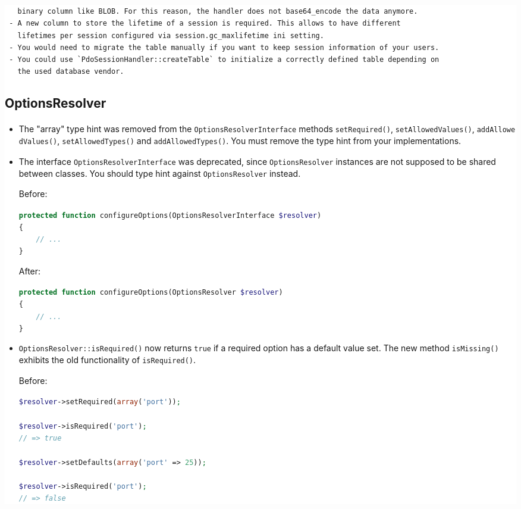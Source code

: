        binary column like BLOB. For this reason, the handler does not base64_encode the data anymore.
     - A new column to store the lifetime of a session is required. This allows to have different
       lifetimes per session configured via session.gc_maxlifetime ini setting.
     - You would need to migrate the table manually if you want to keep session information of your users.
     - You could use `PdoSessionHandler::createTable` to initialize a correctly defined table depending on
       the used database vendor.

OptionsResolver
---------------

 * The "array" type hint was removed from the `OptionsResolverInterface` methods
   `setRequired()`, `setAllowedValues()`, `addAllowedValues()`, 
   `setAllowedTypes()` and `addAllowedTypes()`. You must remove the type hint
   from your implementations.
   
 * The interface `OptionsResolverInterface` was deprecated, since
   `OptionsResolver` instances are not supposed to be shared between classes.
   You should type hint against `OptionsResolver` instead.
   
   Before:
   
   ```php
   protected function configureOptions(OptionsResolverInterface $resolver)
   {
       // ...
   }
   ```
   
   After:
   
   ```php
   protected function configureOptions(OptionsResolver $resolver)
   {
       // ...
   }
   ```
   
 * `OptionsResolver::isRequired()` now returns `true` if a required option has
   a default value set. The new method `isMissing()` exhibits the old
   functionality of `isRequired()`.
   
   Before:
   
   ```php
   $resolver->setRequired(array('port'));
   
   $resolver->isRequired('port');
   // => true
   
   $resolver->setDefaults(array('port' => 25));
   
   $resolver->isRequired('port');
   // => false
   ```
   